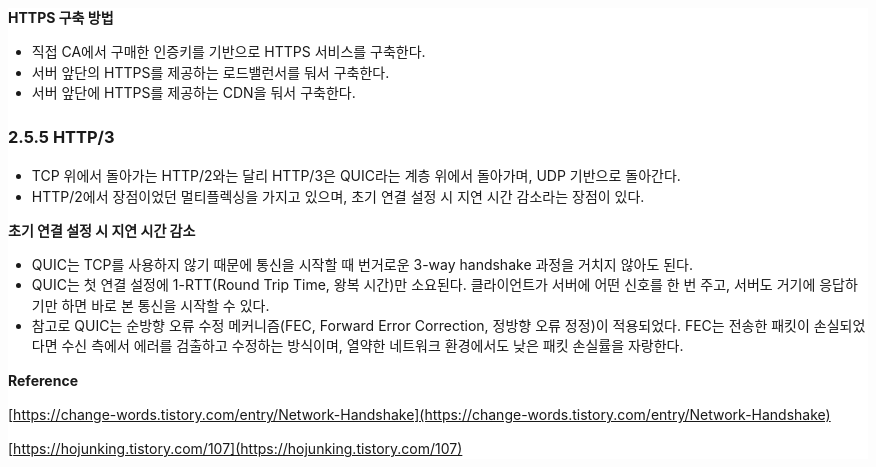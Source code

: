 **HTTPS 구축 방법**

- 직접 CA에서 구매한 인증키를 기반으로 HTTPS 서비스를 구축한다.
- 서버 앞단의 HTTPS를 제공하는 로드밸런서를 둬서 구축한다.
- 서버 앞단에 HTTPS를 제공하는 CDN을 둬서 구축한다.

### 2.5.5 HTTP/3

- TCP 위에서 돌아가는 HTTP/2와는 달리 HTTP/3은 QUIC라는 계층 위에서 돌아가며, UDP 기반으로 돌아간다.
- HTTP/2에서 장점이었던 멀티플렉싱을 가지고 있으며, 초기 연결 설정 시 지연 시간 감소라는 장점이 있다.

**초기 연결 설정 시 지연 시간 감소**

- QUIC는 TCP를 사용하지 않기 때문에 통신을 시작할 때 번거로운 3-way handshake 과정을 거치지 않아도 된다.
- QUIC는 첫 연결 설정에 1-RTT(Round Trip Time, 왕복 시간)만 소요된다. 클라이언트가 서버에 어떤 신호를 한 번 주고, 서버도 거기에 응답하기만 하면 바로 본 통신을 시작할 수 있다.
- 참고로 QUIC는 순방향 오류 수정 메커니즘(FEC, Forward Error Correction, 정방향 오류 정정)이 적용되었다. FEC는 전송한 패킷이 손실되었다면 수신 측에서 에러를 검출하고 수정하는 방식이며, 열약한 네트워크 환경에서도 낮은 패킷 손실률을 자랑한다.

**Reference**

[https://change-words.tistory.com/entry/Network-Handshake](https://change-words.tistory.com/entry/Network-Handshake)

[https://hojunking.tistory.com/107](https://hojunking.tistory.com/107)
